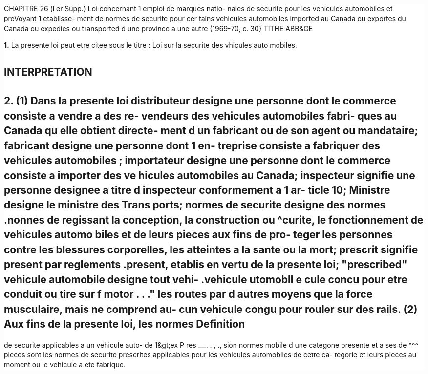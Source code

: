 CHAPITRE 26 (l er Supp.)
Loi concernant 1 emploi de marques natio-
nales de securite pour les vehicules
automobiles et preVoyant 1 etablisse-
ment de normes de securite pour cer
tains vehicules automobiles imported
au Canada ou exportes du Canada ou
expedies ou transported d une province
a une autre
(1969-70, c. 30}
TITHE ABB&GE

**1.** La presente loi peut etre citee sous le
titre : Loi sur la securite des vhicules auto
mobiles.

## INTERPRETATION

**2.** (1) Dans la presente loi
distributeur designe une personne dont
le commerce consiste a vendre a des re-
vendeurs des vehicules automobiles fabri-
ques au Canada qu elle obtient directe-
ment d un fabricant ou de son agent ou
mandataire;
fabricant designe une personne dont 1 en-
treprise consiste a fabriquer des vehicules
automobiles ;
importateur designe une personne dont
le commerce consiste a importer des ve
hicules automobiles au Canada;
inspecteur signifie une personne designee
a titre d inspecteur conformement a 1 ar-
ticle 10;
Ministre designe le ministre des Trans
ports;
normes de securite designe des normes .nonnes de
regissant la conception, la construction ou ^curite,
le fonctionnement de vehicules automo
biles et de leurs pieces aux fins de pro-
teger les personnes contre les blessures
corporelles, les atteintes a la sante ou la
mort;
prescrit signifie present par reglements .present,
etablis en vertu de la presente loi; "prescribed"
vehicule automobile designe tout vehi- .vehicule
utomobll e
cule concu pour etre conduit ou tire sur f
motor . . ."
les routes par d autres moyens que la
force musculaire, mais ne comprend au-
cun vehicule congu pour rouler sur des
rails.
(2) Aux fins de la presente loi, les normes Definition
-
de securite applicables a un vehicule auto- de 1&amp;gt;ex P res
..... . , ., sion normes
mobile d une categone presente et a ses de ^^^
pieces sont les normes de securite prescrites applicables
pour les vehicules automobiles de cette ca-
tegorie et leurs pieces au moment ou le
vehicule a ete fabrique.
